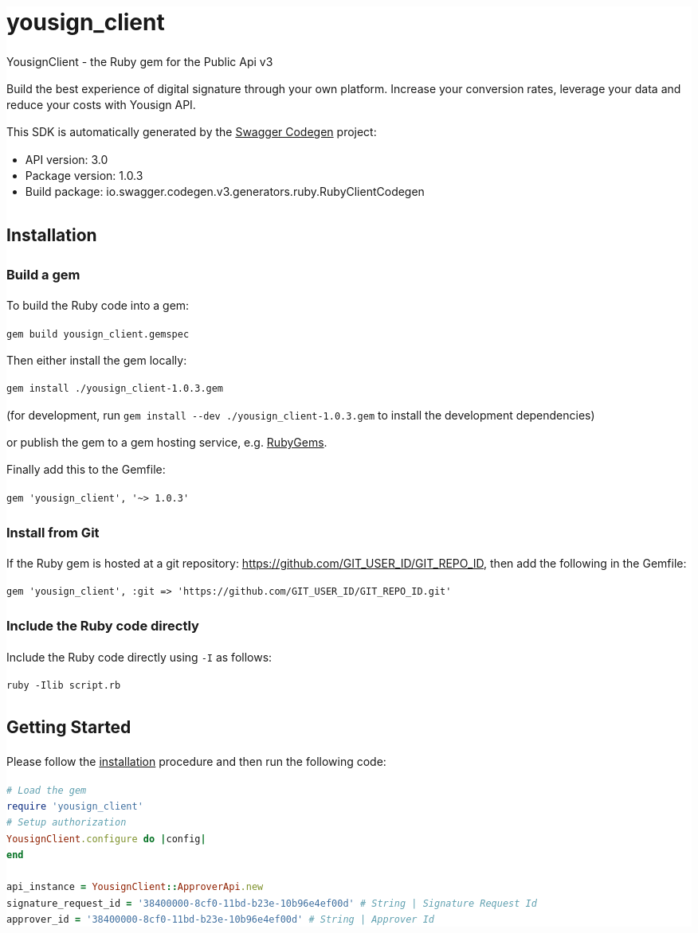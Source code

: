 # yousign_client

YousignClient - the Ruby gem for the Public Api v3

Build the best experience of digital signature through your own platform. Increase your conversion rates, leverage your data and reduce your costs with Yousign API.

This SDK is automatically generated by the [Swagger Codegen](https://github.com/swagger-api/swagger-codegen) project:

- API version: 3.0
- Package version: 1.0.3
- Build package: io.swagger.codegen.v3.generators.ruby.RubyClientCodegen

## Installation

### Build a gem

To build the Ruby code into a gem:

```shell
gem build yousign_client.gemspec
```

Then either install the gem locally:

```shell
gem install ./yousign_client-1.0.3.gem
```
(for development, run `gem install --dev ./yousign_client-1.0.3.gem` to install the development dependencies)

or publish the gem to a gem hosting service, e.g. [RubyGems](https://rubygems.org/).

Finally add this to the Gemfile:

    gem 'yousign_client', '~> 1.0.3'

### Install from Git

If the Ruby gem is hosted at a git repository: https://github.com/GIT_USER_ID/GIT_REPO_ID, then add the following in the Gemfile:

    gem 'yousign_client', :git => 'https://github.com/GIT_USER_ID/GIT_REPO_ID.git'

### Include the Ruby code directly

Include the Ruby code directly using `-I` as follows:

```shell
ruby -Ilib script.rb
```

## Getting Started

Please follow the [installation](#installation) procedure and then run the following code:
```ruby
# Load the gem
require 'yousign_client'
# Setup authorization
YousignClient.configure do |config|
end

api_instance = YousignClient::ApproverApi.new
signature_request_id = '38400000-8cf0-11bd-b23e-10b96e4ef00d' # String | Signature Request Id
approver_id = '38400000-8cf0-11bd-b23e-10b96e4ef00d' # String | Approver Id


```